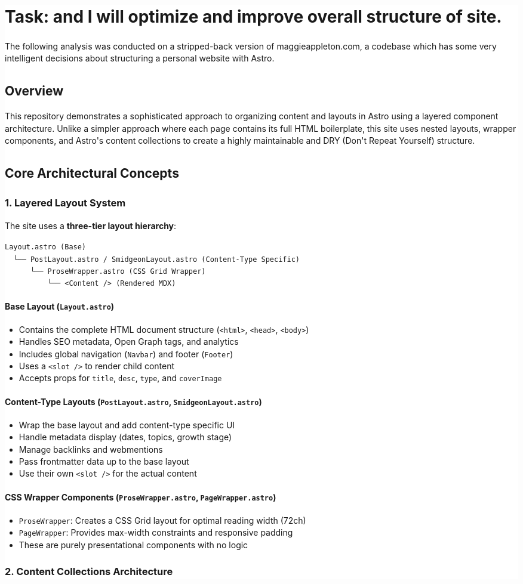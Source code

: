 # Task: and I will optimize and improve overall structure of site.

The following analysis was conducted on a stripped-back version of maggieappleton.com, a codebase which has some very intelligent decisions about structuring a personal website with Astro.

## Overview

This repository demonstrates a sophisticated approach to organizing content and layouts in Astro using a layered component architecture. Unlike a simpler approach where each page contains its full HTML boilerplate, this site uses nested layouts, wrapper components, and Astro's content collections to create a highly maintainable and DRY (Don't Repeat Yourself) structure.

## Core Architectural Concepts

### 1. Layered Layout System

The site uses a **three-tier layout hierarchy**:

```
Layout.astro (Base)
  └── PostLayout.astro / SmidgeonLayout.astro (Content-Type Specific)
      └── ProseWrapper.astro (CSS Grid Wrapper)
          └── <Content /> (Rendered MDX)
```

#### Base Layout (`Layout.astro`)

- Contains the complete HTML document structure (`<html>`, `<head>`, `<body>`)
- Handles SEO metadata, Open Graph tags, and analytics
- Includes global navigation (`Navbar`) and footer (`Footer`)
- Uses a `<slot />` to render child content
- Accepts props for `title`, `desc`, `type`, and `coverImage`

#### Content-Type Layouts (`PostLayout.astro`, `SmidgeonLayout.astro`)

- Wrap the base layout and add content-type specific UI
- Handle metadata display (dates, topics, growth stage)
- Manage backlinks and webmentions
- Pass frontmatter data up to the base layout
- Use their own `<slot />` for the actual content

#### CSS Wrapper Components (`ProseWrapper.astro`, `PageWrapper.astro`)

- `ProseWrapper`: Creates a CSS Grid layout for optimal reading width (72ch)
- `PageWrapper`: Provides max-width constraints and responsive padding
- These are purely presentational components with no logic

### 2. Content Collections Architecture
